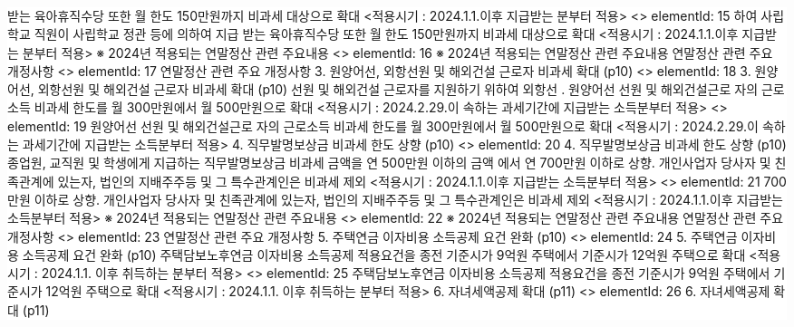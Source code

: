 받는 육아휴직수당 또한 월 한도 150만원까지 비과세 대상으로 확대
<적용시기 : 2024.1.1.이후 지급받는 분부터 적용>
<<SPLIT>>
elementId: 15
하여 사립학교 직원이 사립학교 정관 등에 의하여 지급
받는 육아휴직수당 또한 월 한도 150만원까지 비과세 대상으로 확대
<적용시기 : 2024.1.1.이후 지급받는 분부터 적용>
※ 2024년 적용되는 연말정산 관련 주요내용
<<SPLIT>>
elementId: 16
※ 2024년 적용되는 연말정산 관련 주요내용
연말정산 관련 주요 개정사항
<<SPLIT>>
elementId: 17
연말정산 관련 주요 개정사항
3. 원양어선, 외항선원 및 해외건설 근로자 비과세 확대 (p10)
<<SPLIT>>
elementId: 18
3. 원양어선, 외항선원 및 해외건설 근로자 비과세 확대 (p10)
선원 및 해외건설 근로자를 지원하기 위하여 외항선 . 원양어선 선원 및 해외건설근로
자의 근로소득 비과세 한도를 월 300만원에서 월 500만원으로 확대
<적용시기 : 2024.2.29.이 속하는 과세기간에 지급받는 소득분부터 적용>
<<SPLIT>>
elementId: 19
원양어선 선원 및 해외건설근로
자의 근로소득 비과세 한도를 월 300만원에서 월 500만원으로 확대
<적용시기 : 2024.2.29.이 속하는 과세기간에 지급받는 소득분부터 적용>
4. 직무발명보상금 비과세 한도 상향 (p10)
<<SPLIT>>
elementId: 20
4. 직무발명보상금 비과세 한도 상향 (p10)
종업원, 교직원 및 학생에게 지급하는 직무발명보상금 비과세 금액을 연 500만원 이하의 금액
에서 연 700만원 이하로 상향.
개인사업자 당사자 및 친족관계에 있는자, 법인의 지배주주등 및 그 특수관계인은 비과세 제외
<적용시기 : 2024.1.1.이후 지급받는 소득분부터 적용>
<<SPLIT>>
elementId: 21
 700만원 이하로 상향.
개인사업자 당사자 및 친족관계에 있는자, 법인의 지배주주등 및 그 특수관계인은 비과세 제외
<적용시기 : 2024.1.1.이후 지급받는 소득분부터 적용>
※ 2024년 적용되는 연말정산 관련 주요내용
<<SPLIT>>
elementId: 22
※ 2024년 적용되는 연말정산 관련 주요내용
연말정산 관련 주요 개정사항
<<SPLIT>>
elementId: 23
연말정산 관련 주요 개정사항
5. 주택연금 이자비용 소득공제 요건 완화 (p10)
<<SPLIT>>
elementId: 24
5. 주택연금 이자비용 소득공제 요건 완화 (p10)
주택담보노후연금 이자비용 소득공제 적용요건을 종전 기준시가 9억원 주택에서
기준시가 12억원 주택으로 확대
<적용시기 : 2024.1.1. 이후 취득하는 분부터 적용>
<<SPLIT>>
elementId: 25
주택담보노후연금 이자비용 소득공제 적용요건을 종전 기준시가 9억원 주택에서
기준시가 12억원 주택으로 확대
<적용시기 : 2024.1.1. 이후 취득하는 분부터 적용>
6. 자녀세액공제 확대 (p11)
<<SPLIT>>
elementId: 26
6. 자녀세액공제 확대 (p11)